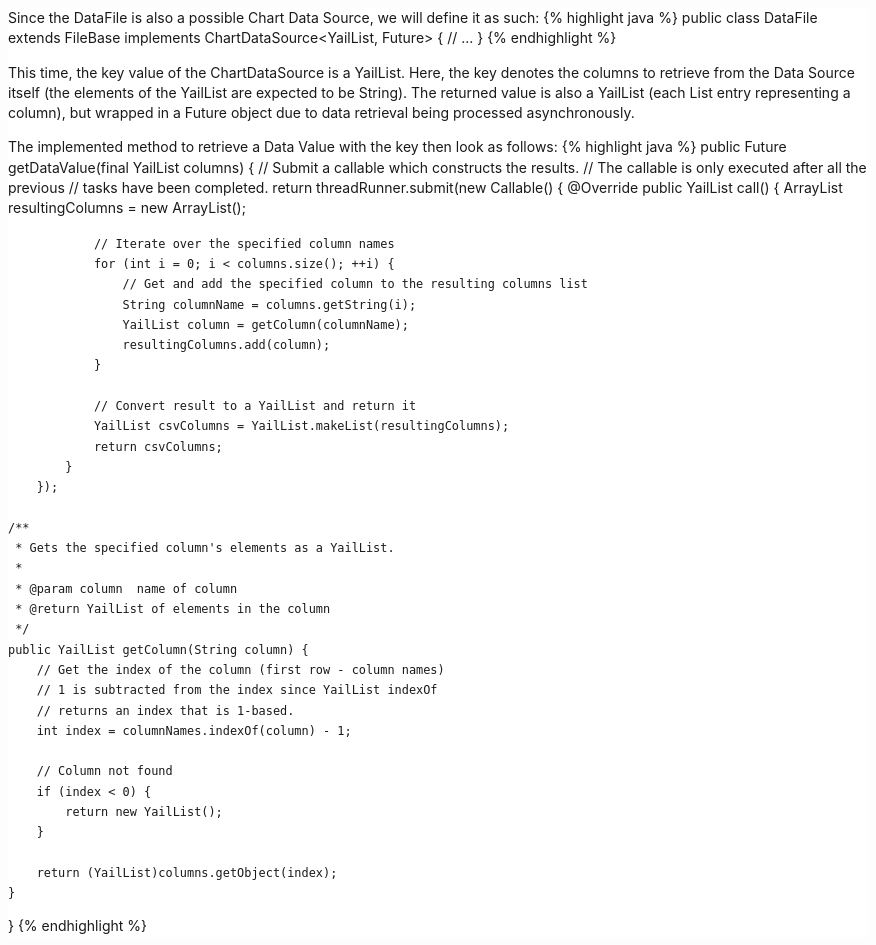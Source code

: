 Since the DataFile is also a possible Chart Data Source, we will define it as such:
{% highlight java %}
public class DataFile extends FileBase implements ChartDataSource<YailList, Future<YailList>>
{
    // ...
}
{% endhighlight %}

This time, the key value of the ChartDataSource is a YailList. Here, the key denotes the
columns to retrieve from the Data Source itself (the elements of the YailList are expected
to be String). The returned value is also a YailList (each List entry representing a column),
but wrapped in a Future object due to data retrieval being processed asynchronously.

The implemented method to retrieve a Data Value with the key then look as follows:
{% highlight java %}
    public Future<YailList> getDataValue(final YailList columns) {
        // Submit a callable which constructs the results.
        // The callable is only executed after all the previous
        // tasks have been completed.
        return threadRunner.submit(new Callable<YailList>() {
            @Override
            public YailList call() {
                ArrayList<YailList> resultingColumns = new ArrayList<YailList>();

                // Iterate over the specified column names
                for (int i = 0; i < columns.size(); ++i) {
                    // Get and add the specified column to the resulting columns list
                    String columnName = columns.getString(i);
                    YailList column = getColumn(columnName);
                    resultingColumns.add(column);
                }

                // Convert result to a YailList and return it
                YailList csvColumns = YailList.makeList(resultingColumns);
                return csvColumns;
            }
        });

    /**
     * Gets the specified column's elements as a YailList.
     *
     * @param column  name of column
     * @return YailList of elements in the column
     */
    public YailList getColumn(String column) {
        // Get the index of the column (first row - column names)
        // 1 is subtracted from the index since YailList indexOf
        // returns an index that is 1-based.
        int index = columnNames.indexOf(column) - 1;

        // Column not found
        if (index < 0) {
            return new YailList();
        }

        return (YailList)columns.getObject(index);
    }
}
{% endhighlight %}
